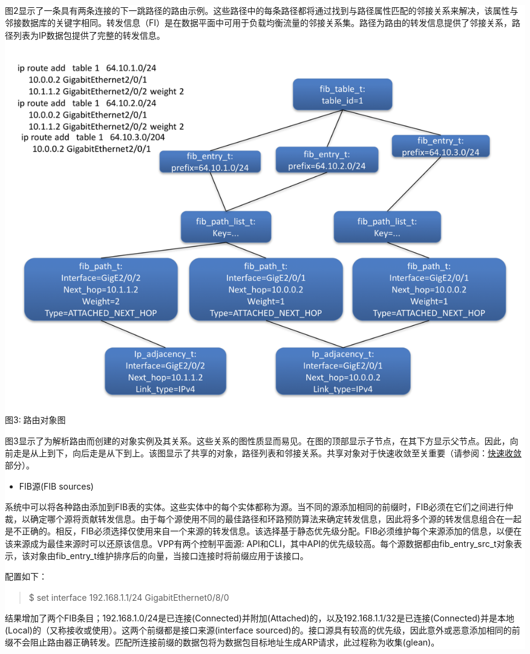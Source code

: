   图2显示了一条具有两条连接的下一跳路径的路由示例。这些路径中的每条路径都将通过找到与路径属性匹配的邻接关系来解决，该属性与邻接数据库的关键字相同。转发信息（FI）是在数据平面中可用于负载均衡流量的邻接关系集。路径为路由的转发信息提供了邻接关系，路径列表为IP数据包提供了完整的转发信息。

  ![路由对象图](../../../images/route-object-diagram.png)
  图3: 路由对象图

  图3显示了为解析路由而创建的对象实例及其关系。这些关系的图性质显而易见。在图的顶部显示子节点，在其下方显示父节点。因此，向前走是从上到下，向后走是从下到上。该图显示了共享的对象，路径列表和邻接关系。共享对象对于快速收敛至关重要（请参阅：[快速收敛]()部分）。

  - FIB源(FIB sources)
  
  系统中可以将各种路由添加到FIB表的实体。这些实体中的每个实体都称为源。当不同的源添加相同的前缀时，FIB必须在它们之间进行仲裁，以确定哪个源将贡献转发信息。由于每个源使用不同的最佳路径和环路预防算法来确定转发信息，因此将多个源的转发信息组合在一起是不正确的。相反，FIB必须选择仅使用来自一个来源的转发信息。该选择基于静态优先级分配。FIB必须维护每个来源添加的信息，以便在该来源成为最佳来源时可以还原该信息。VPP有两个控制平面源: API和CLI，其中API的优先级较高。每个源数据都由fib_entry_src_t对象表示，该对象由fib_entry_t维护排序后的向量，当接口连接时将前缀应用于该接口。

  配置如下：

  > $ set interface 192.168.1.1/24 GigabitEthernet0/8/0

  结果增加了两个FIB条目；192.168.1.0/24是已连接(Connected)并附加(Attached)的，以及192.168.1.1/32是已连接(Connected)并是本地(Local)的（又称接收或使用）。这两个前缀都是接口来源(interface sourced)的。接口源具有较高的优先级，因此意外或恶意添加相同的前缀不会阻止路由器正确转发。匹配所连接前缀的数据包将为数据包目标地址生成ARP请求，此过程称为收集(glean)。
